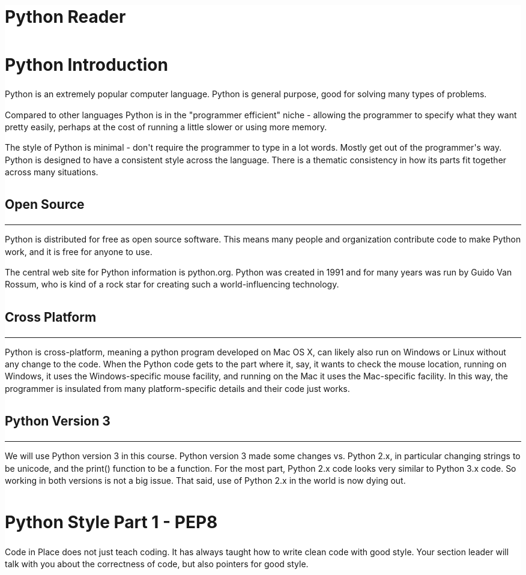 # Python Reader

# Python Introduction

Python is an extremely popular computer language. Python is general purpose, good for solving many types of problems.

Compared to other languages Python is in the "programmer efficient" niche - allowing the programmer to specify what they want pretty easily, perhaps at the cost of running a little slower or using more memory.

The style of Python is minimal - don't require the programmer to type in a lot words. Mostly get out of the programmer's way. Python is designed to have a consistent style across the language. There is a thematic consistency in how its parts fit together across many situations.

## Open Source

***

Python is distributed for free as open source software. This means many people and organization contribute code to make Python work, and it is free for anyone to use.

The central web site for Python information is python.org. Python was created in 1991 and for many years was run by Guido Van Rossum, who is kind of a rock star for creating such a world-influencing technology.

## Cross Platform

***

Python is cross-platform, meaning a python program developed on Mac OS X, can likely also run on Windows or Linux without any change to the code. When the Python code gets to the part where it, say, it wants to check the mouse location, running on Windows, it uses the Windows-specific mouse facility, and running on the Mac it uses the Mac-specific facility. In this way, the programmer is insulated from many platform-specific details and their code just works.

## Python Version 3

***

We will use Python version 3 in this course. Python version 3 made some changes vs. Python 2.x, in particular changing strings to be unicode, and the print() function to be a function. For the most part, Python 2.x code looks very similar to Python 3.x code. So working in both versions is not a big issue. That said, use of Python 2.x in the world is now dying out.


# Python Style Part 1 - PEP8

Code in Place does not just teach coding. It has always taught how to write clean code with good style. Your section leader will talk with you about the correctness of code, but also pointers for good style.
